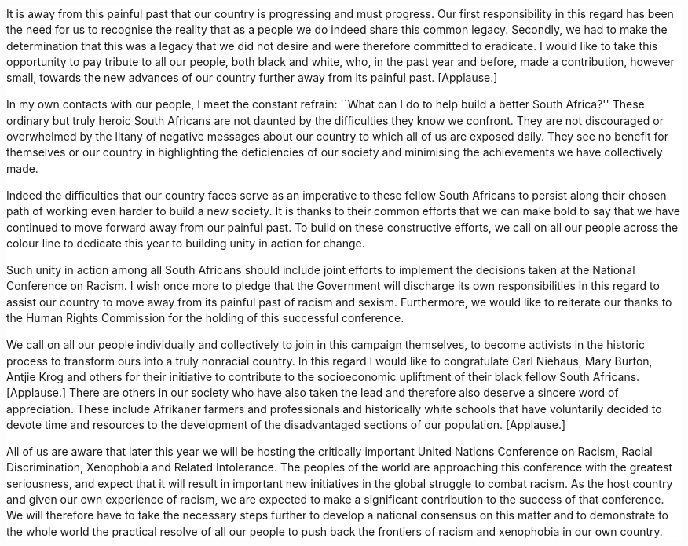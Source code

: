 It is away from this painful past that our country is progressing and must
progress. Our first responsibility in this regard has been the need for us
to recognise the reality that as a people we do indeed share this common
legacy. Secondly, we had to make the determination that this was a legacy
that we did not desire and were therefore committed to eradicate. I would
like to take this opportunity to pay tribute to all our people, both black
and white, who, in the past year and before, made a contribution, however
small, towards the new advances of our country further away from its
painful past. [Applause.]

In my own contacts with our people, I meet the constant refrain: ``What can
I do to help build a better South Africa?'' These ordinary but truly heroic
South Africans are not daunted by the difficulties they know we confront.
They are not discouraged or overwhelmed by the litany of negative messages
about our country to which all of us are exposed daily. They see no benefit
for themselves or our country in highlighting the deficiencies of our
society and minimising the achievements we have collectively made.

Indeed the difficulties that our country faces serve as an imperative to
these fellow South Africans to persist along their chosen path of working
even harder to build a new society. It is thanks to their common efforts
that we can make bold to say that we have continued to move forward away
from our painful past. To build on these constructive efforts, we call on
all our people across the colour line to dedicate this year to building
unity in action for change.

Such unity in action among all South Africans should include joint efforts
to implement the decisions taken at the National Conference on Racism. I
wish once more to pledge that the Government will discharge its own
responsibilities in this regard to assist our country to move away from its
painful past of racism and sexism. Furthermore, we would like to reiterate
our thanks to the Human Rights Commission for the holding of this
successful conference.

We call on all our people individually and collectively to join in this
campaign themselves, to become activists in the historic process to
transform ours into a truly nonracial country. In this regard I would like
to congratulate Carl Niehaus, Mary Burton, Antjie Krog and others for their
initiative to contribute to the socioeconomic upliftment of their black
fellow South Africans. [Applause.] There are others in our society who have
also taken the lead and therefore also deserve a sincere word of
appreciation. These include Afrikaner farmers and professionals and
historically white schools that have voluntarily decided to devote time and
resources to the development of the disadvantaged sections of our
population. [Applause.]

All of us are aware that later this year we will be hosting the critically
important United Nations Conference on Racism, Racial Discrimination,
Xenophobia and Related Intolerance. The peoples of the world are
approaching this conference with the greatest seriousness, and expect that
it will result in important new initiatives in the global struggle to
combat racism. As the host country and given our own experience of racism,
we are expected to make a significant contribution to the success of that
conference. We will therefore have to take the necessary steps further to
develop a national consensus on this matter and to demonstrate to the whole
world the practical resolve of all our people to push back the frontiers of
racism and xenophobia in our own country.
